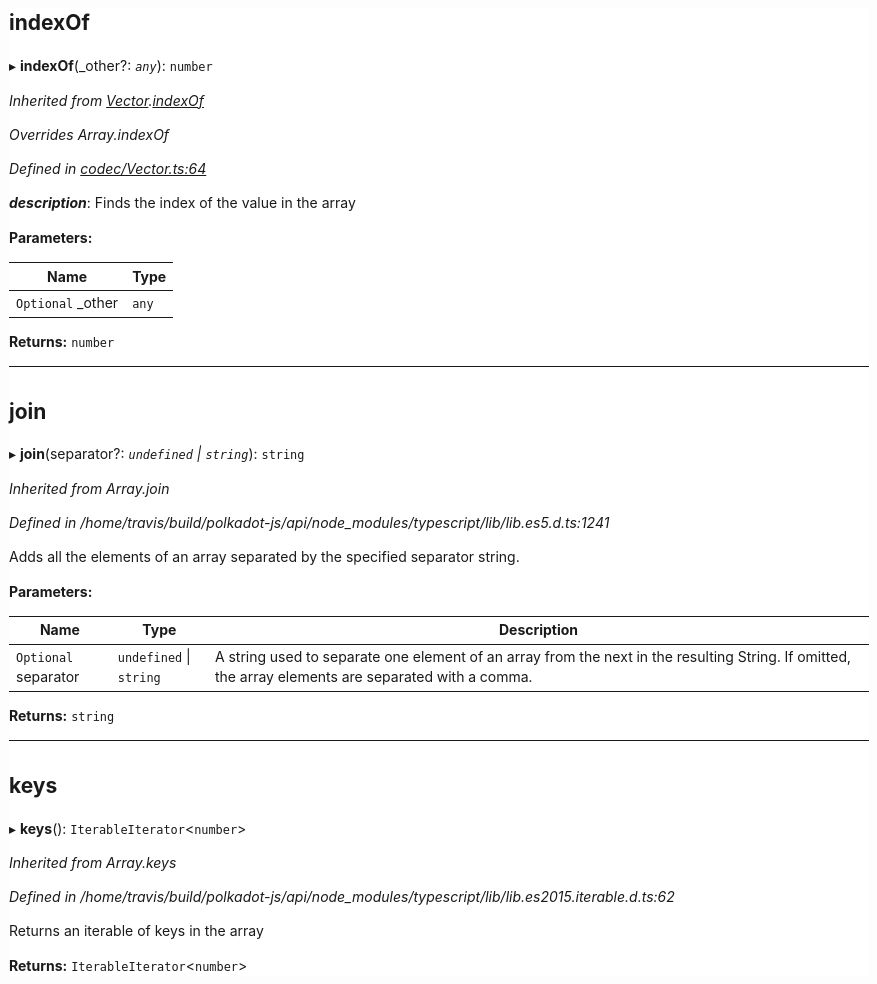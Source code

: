 ##  indexOf

▸ **indexOf**(_other?: *`any`*): `number`

*Inherited from [Vector](_codec_vector_.vector.md).[indexOf](_codec_vector_.vector.md#indexof)*

*Overrides Array.indexOf*

*Defined in [codec/Vector.ts:64](https://github.com/polkadot-js/api/blob/21fae09/packages/types/src/codec/Vector.ts#L64)*

*__description__*: Finds the index of the value in the array

**Parameters:**

| Name | Type |
| ------ | ------ |
| `Optional` _other | `any` |

**Returns:** `number`

___
<a id="join"></a>

##  join

▸ **join**(separator?: *`undefined` \| `string`*): `string`

*Inherited from Array.join*

*Defined in /home/travis/build/polkadot-js/api/node_modules/typescript/lib/lib.es5.d.ts:1241*

Adds all the elements of an array separated by the specified separator string.

**Parameters:**

| Name | Type | Description |
| ------ | ------ | ------ |
| `Optional` separator | `undefined` \| `string` |  A string used to separate one element of an array from the next in the resulting String. If omitted, the array elements are separated with a comma. |

**Returns:** `string`

___
<a id="keys"></a>

##  keys

▸ **keys**(): `IterableIterator`<`number`>

*Inherited from Array.keys*

*Defined in /home/travis/build/polkadot-js/api/node_modules/typescript/lib/lib.es2015.iterable.d.ts:62*

Returns an iterable of keys in the array

**Returns:** `IterableIterator`<`number`>
